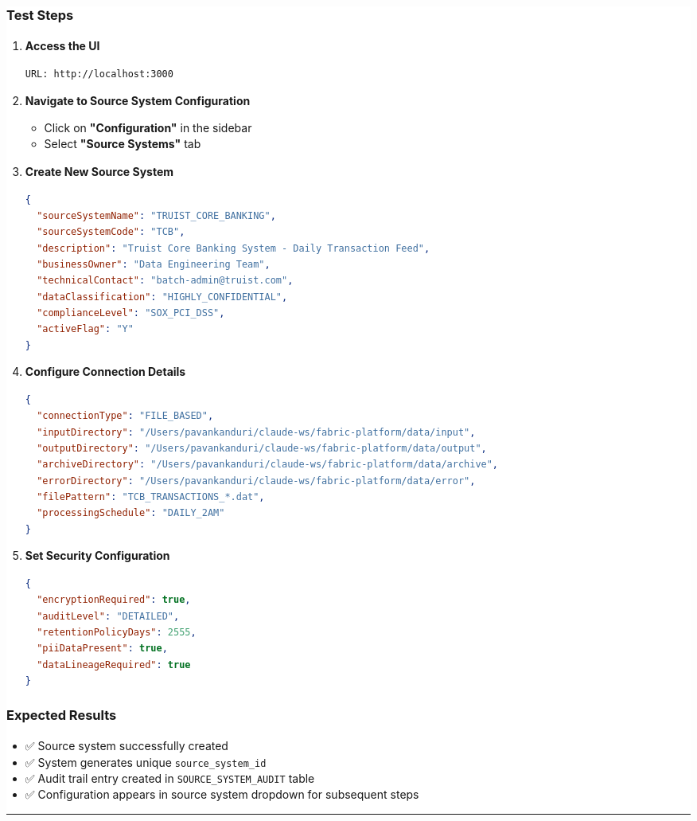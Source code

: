 ### Test Steps

1. **Access the UI**
   ```
   URL: http://localhost:3000
   ```

2. **Navigate to Source System Configuration**
   - Click on **"Configuration"** in the sidebar
   - Select **"Source Systems"** tab

3. **Create New Source System**
   ```json
   {
     "sourceSystemName": "TRUIST_CORE_BANKING",
     "sourceSystemCode": "TCB",
     "description": "Truist Core Banking System - Daily Transaction Feed",
     "businessOwner": "Data Engineering Team",
     "technicalContact": "batch-admin@truist.com",
     "dataClassification": "HIGHLY_CONFIDENTIAL",
     "complianceLevel": "SOX_PCI_DSS",
     "activeFlag": "Y"
   }
   ```

4. **Configure Connection Details**
   ```json
   {
     "connectionType": "FILE_BASED",
     "inputDirectory": "/Users/pavankanduri/claude-ws/fabric-platform/data/input",
     "outputDirectory": "/Users/pavankanduri/claude-ws/fabric-platform/data/output",
     "archiveDirectory": "/Users/pavankanduri/claude-ws/fabric-platform/data/archive",
     "errorDirectory": "/Users/pavankanduri/claude-ws/fabric-platform/data/error",
     "filePattern": "TCB_TRANSACTIONS_*.dat",
     "processingSchedule": "DAILY_2AM"
   }
   ```

5. **Set Security Configuration**
   ```json
   {
     "encryptionRequired": true,
     "auditLevel": "DETAILED",
     "retentionPolicyDays": 2555,
     "piiDataPresent": true,
     "dataLineageRequired": true
   }
   ```

### Expected Results
- ✅ Source system successfully created
- ✅ System generates unique `source_system_id`
- ✅ Audit trail entry created in `SOURCE_SYSTEM_AUDIT` table
- ✅ Configuration appears in source system dropdown for subsequent steps

---
